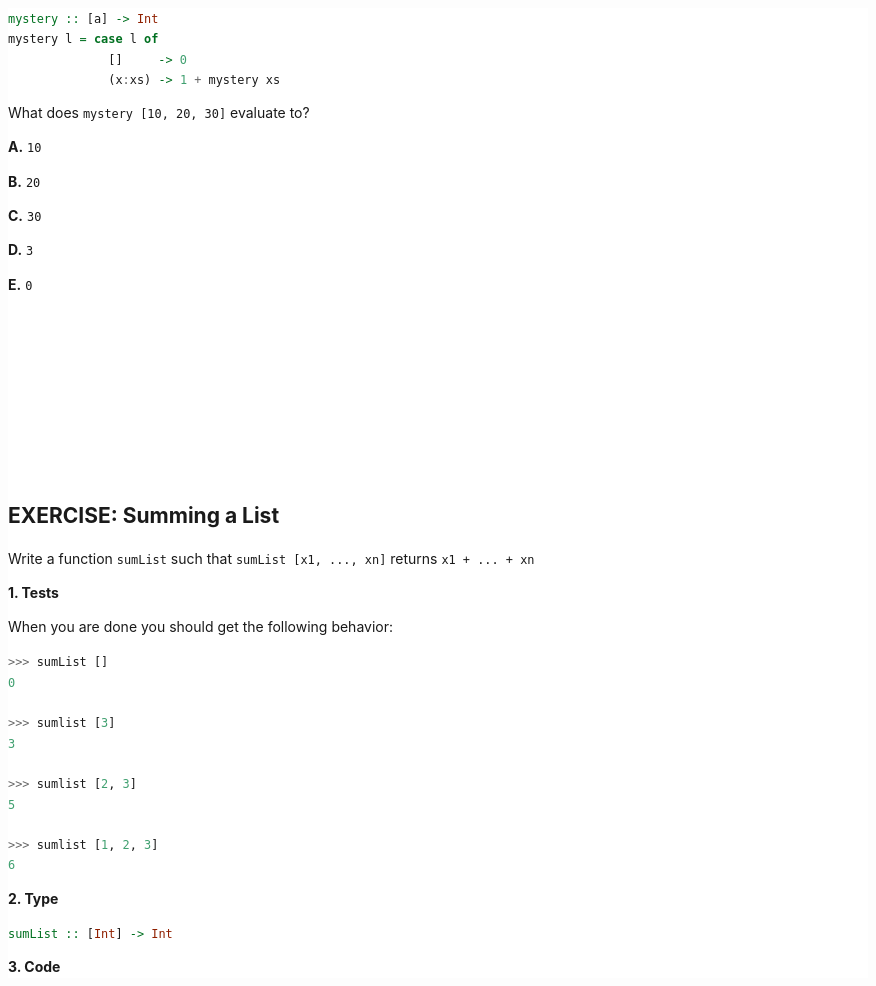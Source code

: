 ```haskell
mystery :: [a] -> Int
mystery l = case l of
              []     -> 0
              (x:xs) -> 1 + mystery xs
```

What does `mystery [10, 20, 30]` evaluate to?

**A.** `10`

**B.** `20`

**C.** `30`

**D.** `3`

**E.** `0`

<br>
<br>
<br>
<br>
<br>
<br>
<br>
<br>

## EXERCISE: Summing a List

Write a function `sumList` such that `sumList [x1, ..., xn]` returns `x1 + ... + xn`

**1. Tests**

When you are done you should get the following behavior:

```haskell
>>> sumList []
0

>>> sumlist [3]
3

>>> sumlist [2, 3]
5

>>> sumlist [1, 2, 3]
6
```

**2. Type**

```haskell
sumList :: [Int] -> Int
```

**3. Code**
